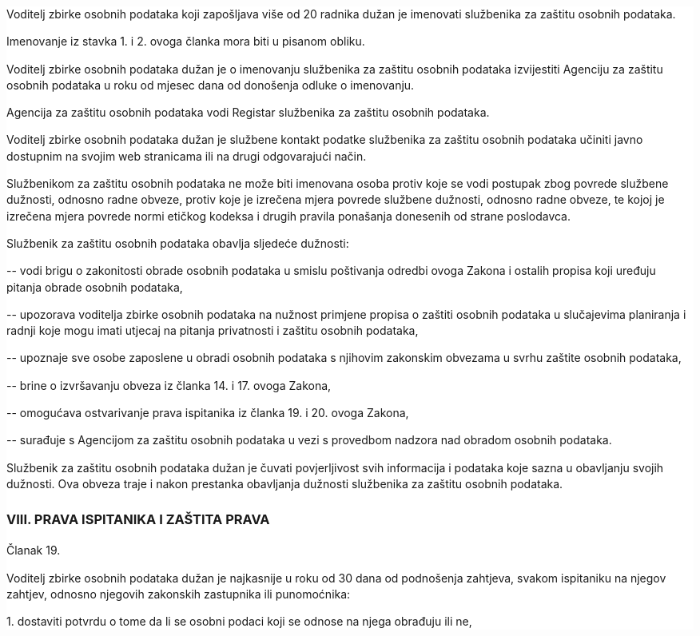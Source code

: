Voditelj zbirke osobnih podataka koji zapošljava više od 20 radnika
dužan je imenovati službenika za zaštitu osobnih podataka.

Imenovanje iz stavka 1. i 2. ovoga članka mora biti u pisanom obliku.

Voditelj zbirke osobnih podataka dužan je o imenovanju službenika za
zaštitu osobnih podataka izvijestiti Agenciju za zaštitu osobnih
podataka u roku od mjesec dana od donošenja odluke o imenovanju.

Agencija za zaštitu osobnih podataka vodi Registar službenika za zaštitu
osobnih podataka.

Voditelj zbirke osobnih podataka dužan je službene kontakt podatke
službenika za zaštitu osobnih podataka učiniti javno dostupnim na svojim
web stranicama ili na drugi odgovarajući način.

Službenikom za zaštitu osobnih podataka ne može biti imenovana osoba
protiv koje se vodi postupak zbog povrede službene dužnosti, odnosno
radne obveze, protiv koje je izrečena mjera povrede službene dužnosti,
odnosno radne obveze, te kojoj je izrečena mjera povrede normi etičkog
kodeksa i drugih pravila ponašanja donesenih od strane poslodavca.

Službenik za zaštitu osobnih podataka obavlja sljedeće dužnosti:

-- vodi brigu o zakonitosti obrade osobnih podataka u smislu poštivanja
odredbi ovoga Zakona i ostalih propisa koji uređuju pitanja obrade
osobnih podataka,

-- upozorava voditelja zbirke osobnih podataka na nužnost primjene
propisa o zaštiti osobnih podataka u slučajevima planiranja i radnji
koje mogu imati utjecaj na pitanja privatnosti i zaštitu osobnih
podataka,

-- upoznaje sve osobe zaposlene u obradi osobnih podataka s njihovim
zakonskim obvezama u svrhu zaštite osobnih podataka,

-- brine o izvršavanju obveza iz članka 14. i 17. ovoga Zakona,

-- omogućava ostvarivanje prava ispitanika iz članka 19. i 20. ovoga
Zakona,

-- surađuje s Agencijom za zaštitu osobnih podataka u vezi s provedbom
nadzora nad obradom osobnih podataka.

Službenik za zaštitu osobnih podataka dužan je čuvati povjerljivost svih
informacija i podataka koje sazna u obavljanju svojih dužnosti. Ova
obveza traje i nakon prestanka obavljanja dužnosti službenika za zaštitu
osobnih podataka.

### VIII. PRAVA ISPITANIKA I ZAŠTITA PRAVA

Članak 19.

Voditelj zbirke osobnih podataka dužan je najkasnije u roku od 30 dana
od podnošenja zahtjeva, svakom ispitaniku na njegov zahtjev, odnosno
njegovih zakonskih zastupnika ili punomoćnika:

1\. dostaviti potvrdu o tome da li se osobni podaci koji se odnose na
njega obrađuju ili ne,
